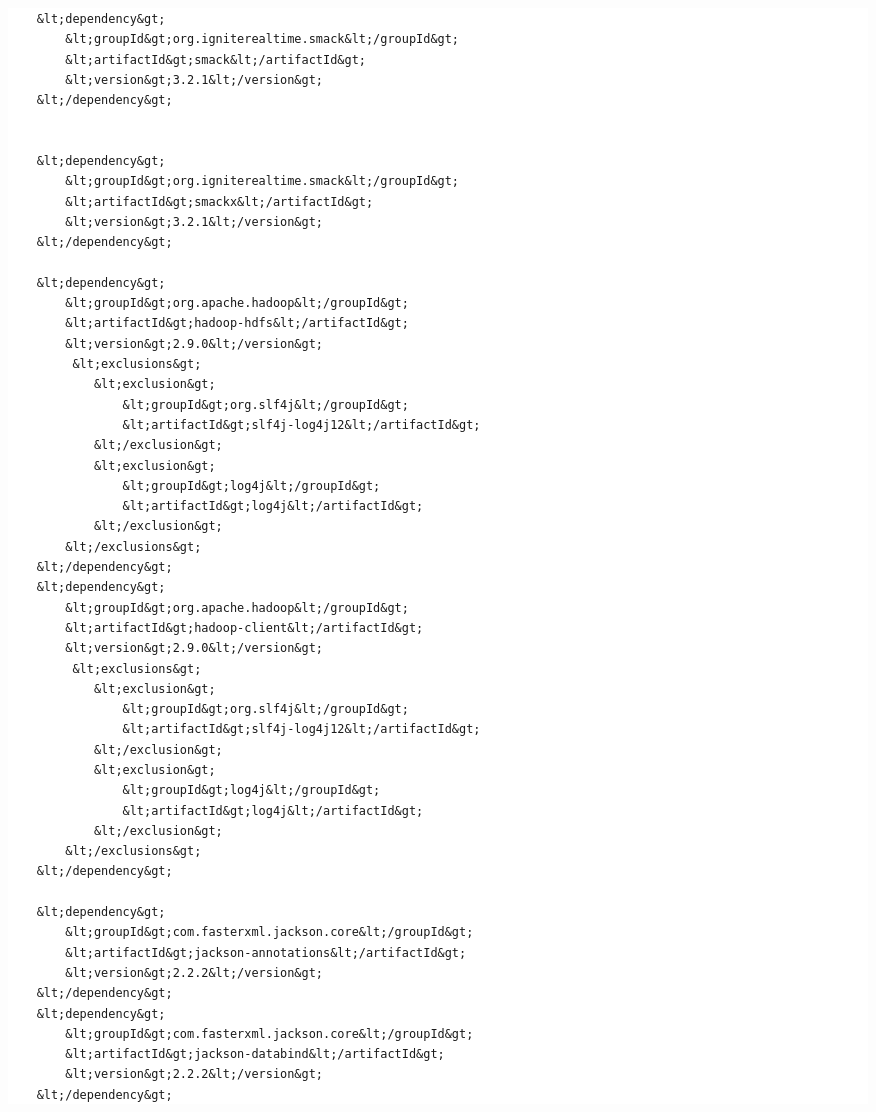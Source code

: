         &lt;dependency&gt;
            &lt;groupId&gt;org.igniterealtime.smack&lt;/groupId&gt;
            &lt;artifactId&gt;smack&lt;/artifactId&gt;
            &lt;version&gt;3.2.1&lt;/version&gt;
        &lt;/dependency&gt;


        &lt;dependency&gt;
            &lt;groupId&gt;org.igniterealtime.smack&lt;/groupId&gt;
            &lt;artifactId&gt;smackx&lt;/artifactId&gt;
            &lt;version&gt;3.2.1&lt;/version&gt;
        &lt;/dependency&gt;
        
        &lt;dependency&gt;
		    &lt;groupId&gt;org.apache.hadoop&lt;/groupId&gt;
		    &lt;artifactId&gt;hadoop-hdfs&lt;/artifactId&gt;
		    &lt;version&gt;2.9.0&lt;/version&gt;
		     &lt;exclusions&gt;
                &lt;exclusion&gt;
                    &lt;groupId&gt;org.slf4j&lt;/groupId&gt;
                    &lt;artifactId&gt;slf4j-log4j12&lt;/artifactId&gt;
                &lt;/exclusion&gt;
                &lt;exclusion&gt;
                    &lt;groupId&gt;log4j&lt;/groupId&gt;
                    &lt;artifactId&gt;log4j&lt;/artifactId&gt;
                &lt;/exclusion&gt;
            &lt;/exclusions&gt;
		&lt;/dependency&gt;
   		&lt;dependency&gt;
		    &lt;groupId&gt;org.apache.hadoop&lt;/groupId&gt;
		    &lt;artifactId&gt;hadoop-client&lt;/artifactId&gt;
		    &lt;version&gt;2.9.0&lt;/version&gt;
		     &lt;exclusions&gt;
                &lt;exclusion&gt;
                    &lt;groupId&gt;org.slf4j&lt;/groupId&gt;
                    &lt;artifactId&gt;slf4j-log4j12&lt;/artifactId&gt;
                &lt;/exclusion&gt;
                &lt;exclusion&gt;
                    &lt;groupId&gt;log4j&lt;/groupId&gt;
                    &lt;artifactId&gt;log4j&lt;/artifactId&gt;
                &lt;/exclusion&gt;
            &lt;/exclusions&gt;
		&lt;/dependency&gt;
        
        &lt;dependency&gt;
            &lt;groupId&gt;com.fasterxml.jackson.core&lt;/groupId&gt;
            &lt;artifactId&gt;jackson-annotations&lt;/artifactId&gt;
            &lt;version&gt;2.2.2&lt;/version&gt;
        &lt;/dependency&gt;
        &lt;dependency&gt;
            &lt;groupId&gt;com.fasterxml.jackson.core&lt;/groupId&gt;
            &lt;artifactId&gt;jackson-databind&lt;/artifactId&gt;
            &lt;version&gt;2.2.2&lt;/version&gt;
        &lt;/dependency&gt;
        